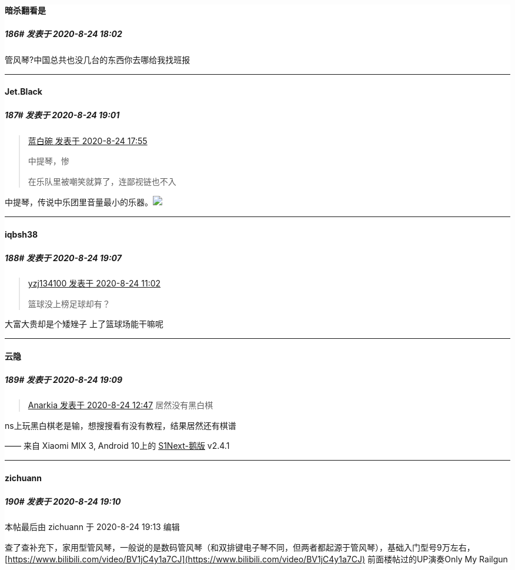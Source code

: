 ####  暗杀翻看是  
##### 186#       发表于 2020-8-24 18:02


管风琴?中国总共也没几台的东西你去哪给我找班报


-----

####  Jet.Black  
##### 187#       发表于 2020-8-24 19:01


 <blockquote><a href="httphttps://bbs.saraba1st.com/2b/forum.php?mod=redirect&amp;goto=findpost&amp;pid=48537032&amp;ptid=1956232" target="_blank">蓝白碗 发表于 2020-8-24 17:55</a>

中提琴，惨

在乐队里被嘲笑就算了，连鄙视链也不入</blockquote>
中提琴，传说中乐团里音量最小的乐器。<img src="https://static.saraba1st.com/image/smiley/face2017/065.png" referrerpolicy="no-referrer">


-----

####  iqbsh38  
##### 188#       发表于 2020-8-24 19:07


<blockquote><a href="httphttps://bbs.saraba1st.com/2b/forum.php?mod=redirect&amp;goto=findpost&amp;pid=48532631&amp;ptid=1956232" target="_blank">yzj134100 发表于 2020-8-24 11:02</a>

篮球没上榜足球却有？</blockquote>
大富大贵却是个矮矬子 上了篮球场能干嘛呢 


-----

####  云隐  
##### 189#       发表于 2020-8-24 19:09


<blockquote><a href="httphttps://bbs.saraba1st.com/2b/forum.php?mod=redirect&amp;goto=findpost&amp;pid=48533797&amp;ptid=1956232" target="_blank">Anarkia 发表于 2020-8-24 12:47</a>
居然没有黑白棋</blockquote>
ns上玩黑白棋老是输，想搜搜看有没有教程，结果居然还有棋谱

—— 来自 Xiaomi MIX 3, Android 10上的 [S1Next-鹅版](https://github.com/ykrank/S1-Next/releases) v2.4.1


-----

####  zichuann  
##### 190#       发表于 2020-8-24 19:10


 本帖最后由 zichuann 于 2020-8-24 19:13 编辑 

查了查补充下，家用型管风琴，一般说的是数码管风琴（和双排键电子琴不同，但两者都起源于管风琴），基础入门型号9万左右，[https://www.bilibili.com/video/BV1jC4y1a7CJ](https://www.bilibili.com/video/BV1jC4y1a7CJ) 前面楼帖过的UP演奏Only My Railgun
